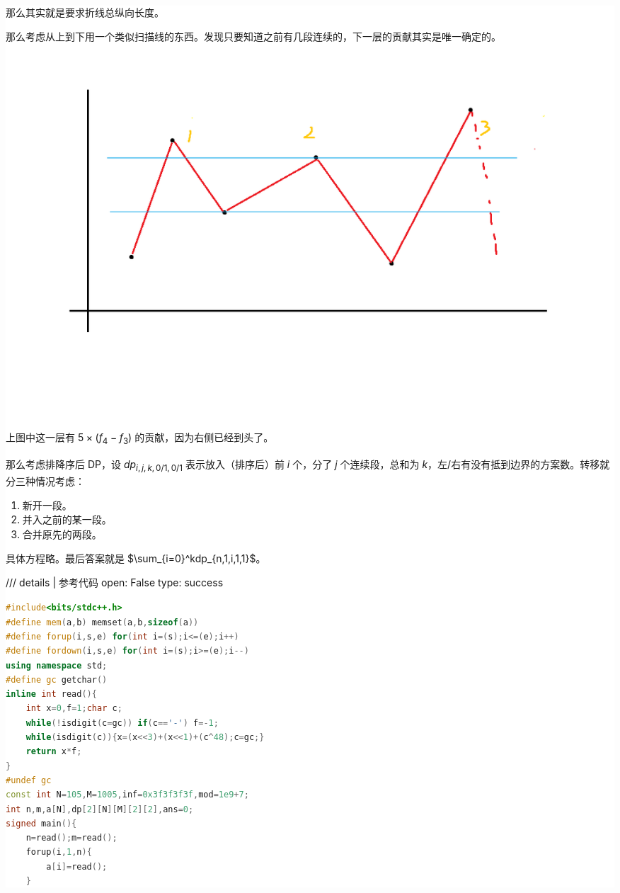 那么其实就是要求折线总纵向长度。

那么考虑从上到下用一个类似扫描线的东西。发现只要知道之前有几段连续的，下一层的贡献其实是唯一确定的。

![图示 2](../pictures/2023NanJIng_2.png)

上图中这一层有 $5\times (f_4-f_3)$ 的贡献，因为右侧已经到头了。

那么考虑排降序后 DP，设 $dp_{i,j,k,0/1,0/1}$ 表示放入（排序后）前 $i$ 个，分了 $j$ 个连续段，总和为 $k$，左/右有没有抵到边界的方案数。转移就分三种情况考虑：

1. 新开一段。
1. 并入之前的某一段。
1. 合并原先的两段。

具体方程略。最后答案就是 $\sum_{i=0}^kdp_{n,1,i,1,1}$。

/// details | 参考代码
    open: False
    type: success

```cpp
#include<bits/stdc++.h>
#define mem(a,b) memset(a,b,sizeof(a))
#define forup(i,s,e) for(int i=(s);i<=(e);i++)
#define fordown(i,s,e) for(int i=(s);i>=(e);i--)
using namespace std;
#define gc getchar()
inline int read(){
    int x=0,f=1;char c;
    while(!isdigit(c=gc)) if(c=='-') f=-1;
    while(isdigit(c)){x=(x<<3)+(x<<1)+(c^48);c=gc;}
    return x*f;
}
#undef gc
const int N=105,M=1005,inf=0x3f3f3f3f,mod=1e9+7;
int n,m,a[N],dp[2][N][M][2][2],ans=0;
signed main(){
    n=read();m=read();
    forup(i,1,n){
        a[i]=read();
    }
```